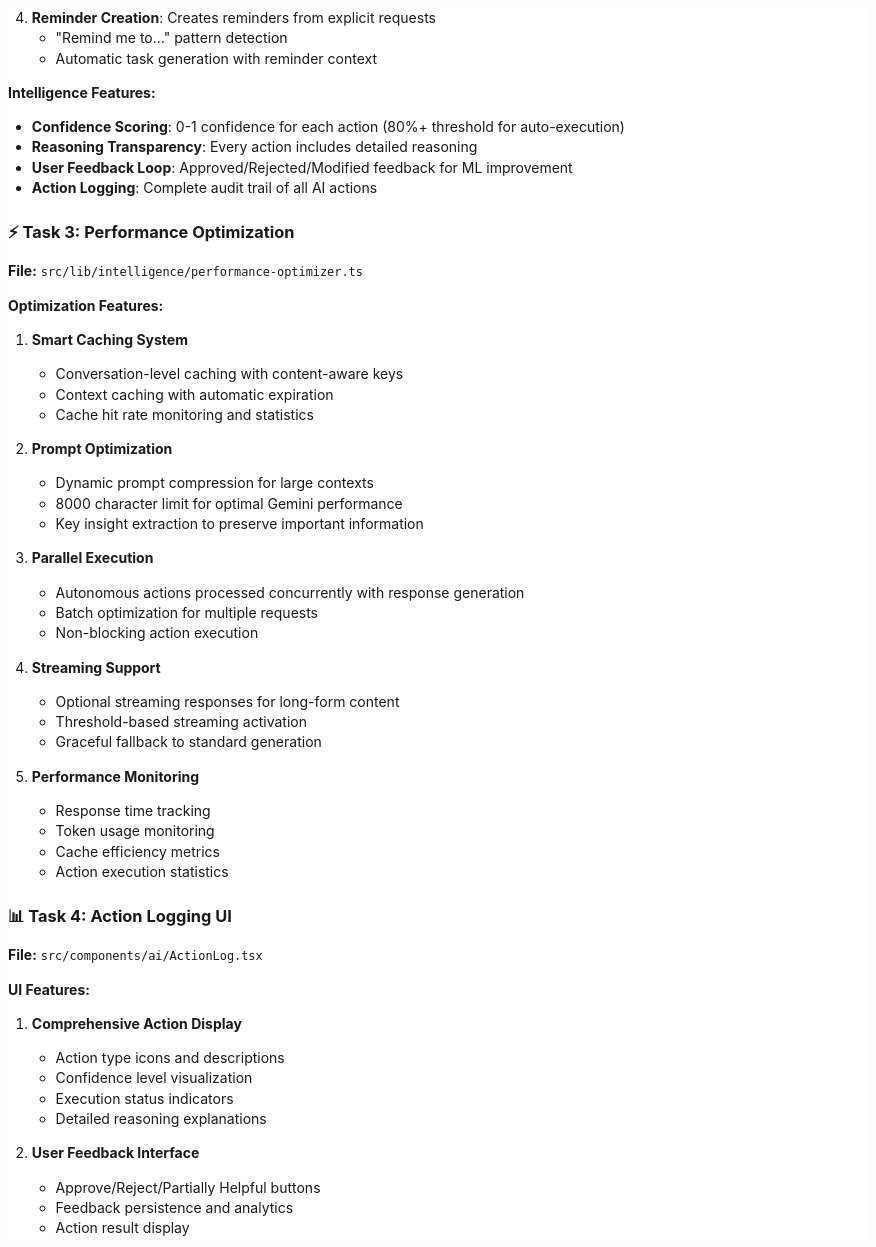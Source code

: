 4. **Reminder Creation**: Creates reminders from explicit requests
   - "Remind me to..." pattern detection
   - Automatic task generation with reminder context

**Intelligence Features:**
- **Confidence Scoring**: 0-1 confidence for each action (80%+ threshold for auto-execution)
- **Reasoning Transparency**: Every action includes detailed reasoning
- **User Feedback Loop**: Approved/Rejected/Modified feedback for ML improvement
- **Action Logging**: Complete audit trail of all AI actions

### ⚡ Task 3: Performance Optimization
**File:** `src/lib/intelligence/performance-optimizer.ts`

**Optimization Features:**
1. **Smart Caching System**
   - Conversation-level caching with content-aware keys
   - Context caching with automatic expiration
   - Cache hit rate monitoring and statistics

2. **Prompt Optimization**
   - Dynamic prompt compression for large contexts
   - 8000 character limit for optimal Gemini performance
   - Key insight extraction to preserve important information

3. **Parallel Execution**
   - Autonomous actions processed concurrently with response generation
   - Batch optimization for multiple requests
   - Non-blocking action execution

4. **Streaming Support**
   - Optional streaming responses for long-form content
   - Threshold-based streaming activation
   - Graceful fallback to standard generation

5. **Performance Monitoring**
   - Response time tracking
   - Token usage monitoring  
   - Cache efficiency metrics
   - Action execution statistics

### 📊 Task 4: Action Logging UI
**File:** `src/components/ai/ActionLog.tsx`

**UI Features:**
1. **Comprehensive Action Display**
   - Action type icons and descriptions
   - Confidence level visualization
   - Execution status indicators
   - Detailed reasoning explanations

2. **User Feedback Interface**
   - Approve/Reject/Partially Helpful buttons
   - Feedback persistence and analytics
   - Action result display
